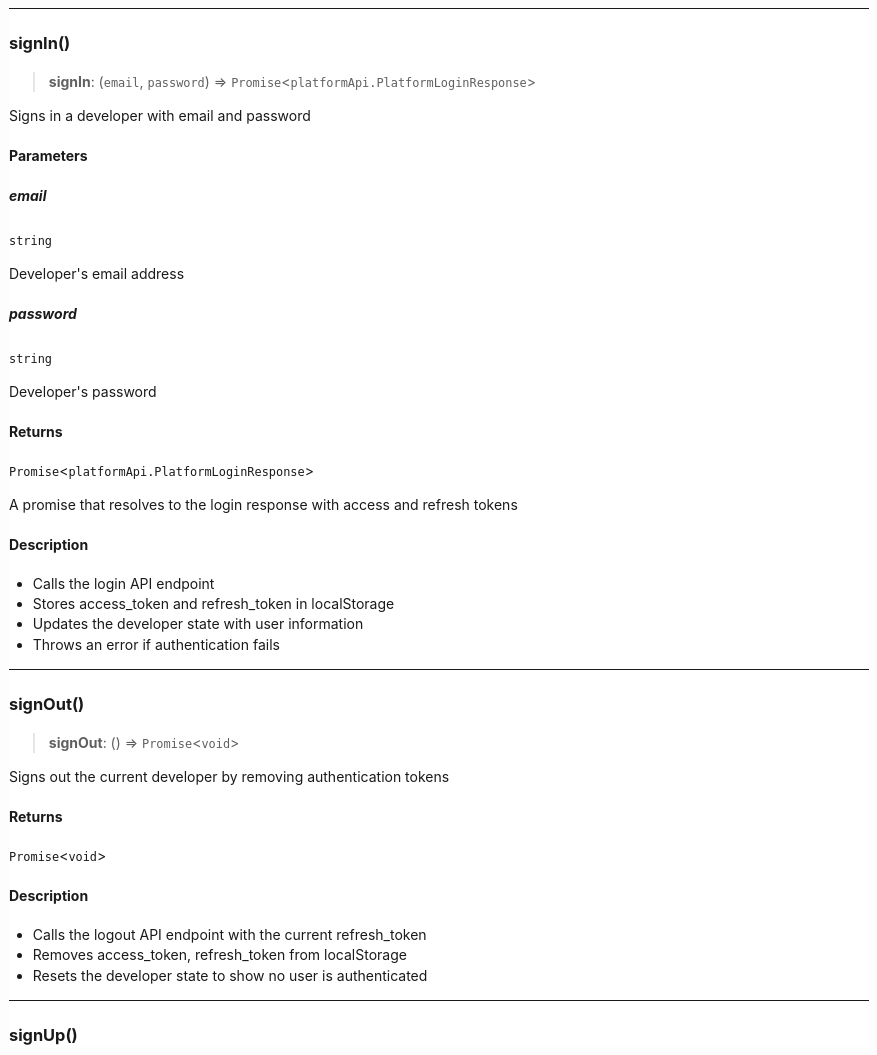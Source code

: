 ***

### signIn()

> **signIn**: (`email`, `password`) => `Promise`\<`platformApi.PlatformLoginResponse`\>

Signs in a developer with email and password

#### Parameters

##### email

`string`

Developer's email address

##### password

`string`

Developer's password

#### Returns

`Promise`\<`platformApi.PlatformLoginResponse`\>

A promise that resolves to the login response with access and refresh tokens

#### Description

- Calls the login API endpoint
- Stores access_token and refresh_token in localStorage
- Updates the developer state with user information
- Throws an error if authentication fails

***

### signOut()

> **signOut**: () => `Promise`\<`void`\>

Signs out the current developer by removing authentication tokens

#### Returns

`Promise`\<`void`\>

#### Description

- Calls the logout API endpoint with the current refresh_token
- Removes access_token, refresh_token from localStorage
- Resets the developer state to show no user is authenticated

***

### signUp()
